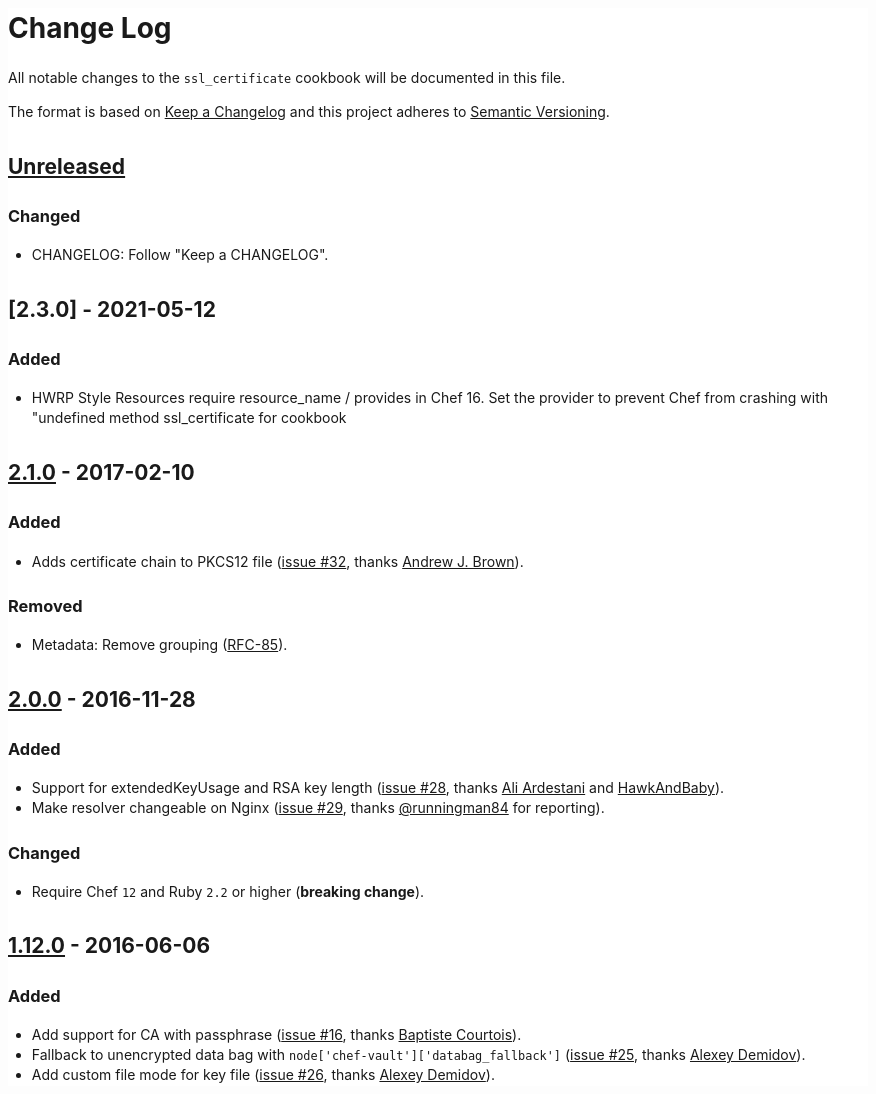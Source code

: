 # Change Log
All notable changes to the `ssl_certificate` cookbook will be documented in this file.

The format is based on [Keep a Changelog](http://keepachangelog.com/) and this project adheres to [Semantic Versioning](http://semver.org/).

## [Unreleased]
### Changed
- CHANGELOG: Follow "Keep a CHANGELOG".

## [2.3.0] - 2021-05-12
### Added
- HWRP Style Resources require resource_name / provides in Chef 16. Set the provider to prevent Chef from crashing with "undefined method ssl_certificate for cookbook
## [2.1.0] - 2017-02-10
### Added
- Adds certificate chain to PKCS12 file ([issue #32](https://github.com/zuazo/ssl_certificate-cookbook/pull/32), thanks [Andrew J. Brown](https://github.com/andrewjamesbrown)).

### Removed
- Metadata: Remove grouping ([RFC-85](https://github.com/chef/chef-rfc/blob/master/rfc085-remove-unused-metadata.md)).

## [2.0.0] - 2016-11-28
### Added
- Support for extendedKeyUsage and RSA key length ([issue #28](https://github.com/zuazo/ssl_certificate-cookbook/pull/28), thanks [Ali Ardestani](https://github.com/alisade) and [HawkAndBaby](https://github.com/hawkandbaby)).
- Make resolver changeable on Nginx ([issue #29](https://github.com/zuazo/ssl_certificate-cookbook/pull/29), thanks [@runningman84](https://github.com/runningman84) for reporting).

### Changed
- Require Chef `12` and Ruby `2.2` or higher (**breaking change**).

## [1.12.0] - 2016-06-06
### Added
- Add support for CA with passphrase ([issue #16](https://github.com/zuazo/ssl_certificate-cookbook/pull/16), thanks [Baptiste Courtois](https://github.com/Annih)).
- Fallback to unencrypted data bag with `node['chef-vault']['databag_fallback']` ([issue #25](https://github.com/zuazo/ssl_certificate-cookbook/pull/25), thanks [Alexey Demidov](https://github.com/AlexeyDemidov)).
- Add custom file mode for key file ([issue #26](https://github.com/zuazo/ssl_certificate-cookbook/pull/26), thanks [Alexey Demidov](https://github.com/AlexeyDemidov)).


[Unreleased]: https://github.com/zuazo/ssl_certificate-cookbook/compare/2.1.0...HEAD
[2.1.0]: https://github.com/zuazo/ssl_certificate-cookbook/compare/2.0.0...2.1.0
[2.0.0]: https://github.com/zuazo/ssl_certificate-cookbook/compare/1.12.0...2.0.0
[1.12.0]: https://github.com/zuazo/ssl_certificate-cookbook/compare/1.11.0...1.12.0
[1.11.0]: https://github.com/zuazo/ssl_certificate-cookbook/compare/1.10.0...1.11.0
[1.10.0]: https://github.com/zuazo/ssl_certificate-cookbook/compare/1.9.0...1.10.0
[1.9.0]: https://github.com/zuazo/ssl_certificate-cookbook/compare/1.8.1...1.9.0
[1.8.1]: https://github.com/zuazo/ssl_certificate-cookbook/compare/1.8.0...1.8.1
[1.8.0]: https://github.com/zuazo/ssl_certificate-cookbook/compare/1.7.0...1.8.0
[1.7.0]: https://github.com/zuazo/ssl_certificate-cookbook/compare/1.6.0...1.7.0
[1.6.0]: https://github.com/zuazo/ssl_certificate-cookbook/compare/1.5.0...1.6.0
[1.5.0]: https://github.com/zuazo/ssl_certificate-cookbook/compare/1.4.0...1.5.0
[1.4.0]: https://github.com/zuazo/ssl_certificate-cookbook/compare/1.3.0...1.4.0
[1.3.0]: https://github.com/zuazo/ssl_certificate-cookbook/compare/1.2.2...1.3.0
[1.2.2]: https://github.com/zuazo/ssl_certificate-cookbook/compare/1.2.1...1.2.2
[1.2.1]: https://github.com/zuazo/ssl_certificate-cookbook/compare/1.2.0...1.2.1
[1.2.0]: https://github.com/zuazo/ssl_certificate-cookbook/compare/1.1.0...1.2.0
[1.1.0]: https://github.com/zuazo/ssl_certificate-cookbook/compare/1.0.0...1.1.0
[1.0.0]: https://github.com/zuazo/ssl_certificate-cookbook/compare/0.4.0...1.0.0
[0.4.0]: https://github.com/zuazo/ssl_certificate-cookbook/compare/0.3.0...0.4.0
[0.3.0]: https://github.com/zuazo/ssl_certificate-cookbook/compare/0.2.1...0.3.0
[0.2.1]: https://github.com/zuazo/ssl_certificate-cookbook/compare/0.2.0...0.2.1
[0.2.0]: https://github.com/zuazo/ssl_certificate-cookbook/compare/0.1.0...0.2.0